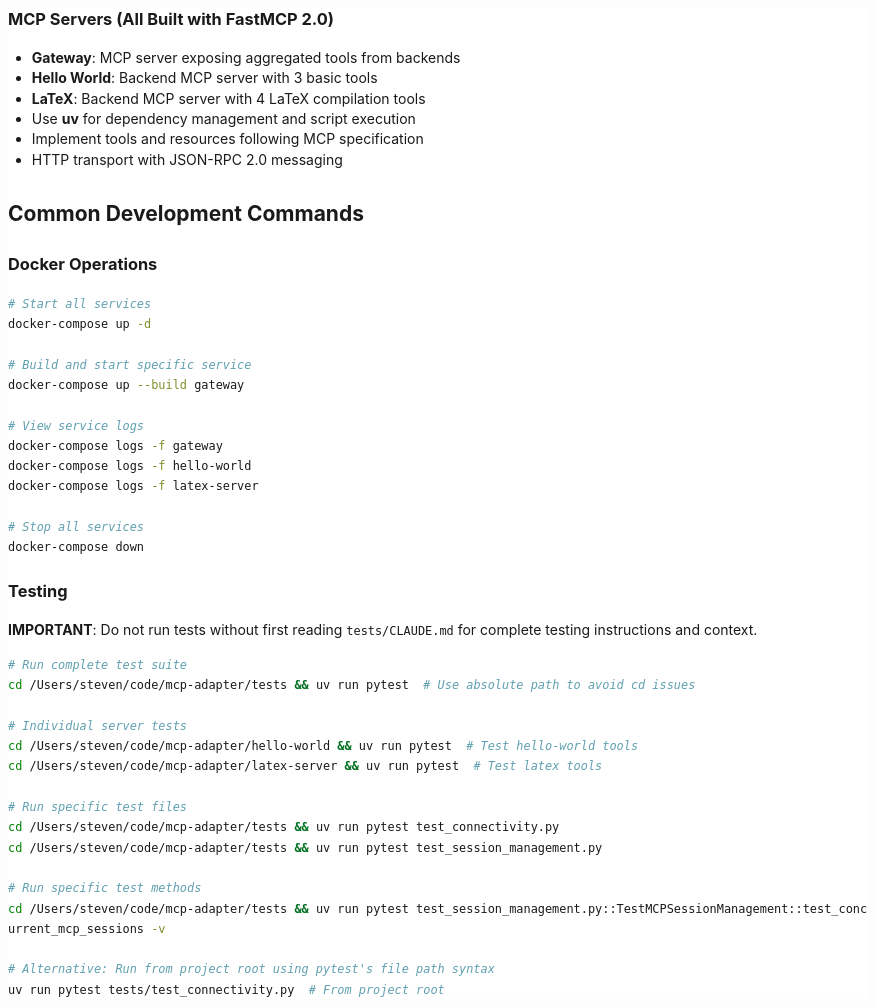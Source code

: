 ### MCP Servers (All Built with FastMCP 2.0)
- **Gateway**: MCP server exposing aggregated tools from backends
- **Hello World**: Backend MCP server with 3 basic tools
- **LaTeX**: Backend MCP server with 4 LaTeX compilation tools
- Use **uv** for dependency management and script execution
- Implement tools and resources following MCP specification
- HTTP transport with JSON-RPC 2.0 messaging

## Common Development Commands

### Docker Operations
```bash
# Start all services
docker-compose up -d

# Build and start specific service
docker-compose up --build gateway

# View service logs
docker-compose logs -f gateway
docker-compose logs -f hello-world  
docker-compose logs -f latex-server

# Stop all services
docker-compose down
```

### Testing
**IMPORTANT**: Do not run tests without first reading `tests/CLAUDE.md` for complete testing instructions and context.

```bash
# Run complete test suite
cd /Users/steven/code/mcp-adapter/tests && uv run pytest  # Use absolute path to avoid cd issues

# Individual server tests  
cd /Users/steven/code/mcp-adapter/hello-world && uv run pytest  # Test hello-world tools
cd /Users/steven/code/mcp-adapter/latex-server && uv run pytest  # Test latex tools

# Run specific test files
cd /Users/steven/code/mcp-adapter/tests && uv run pytest test_connectivity.py
cd /Users/steven/code/mcp-adapter/tests && uv run pytest test_session_management.py

# Run specific test methods
cd /Users/steven/code/mcp-adapter/tests && uv run pytest test_session_management.py::TestMCPSessionManagement::test_concurrent_mcp_sessions -v

# Alternative: Run from project root using pytest's file path syntax
uv run pytest tests/test_connectivity.py  # From project root
```
